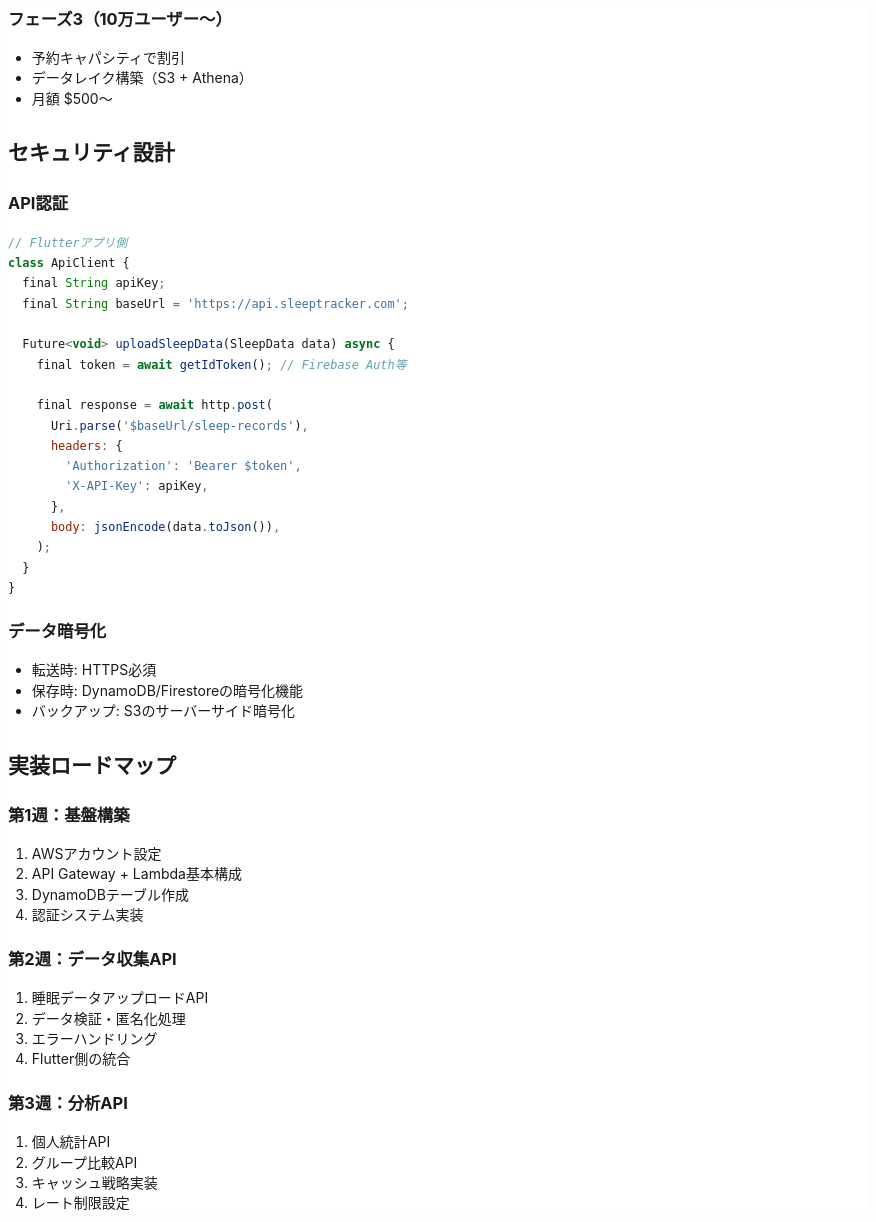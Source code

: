 ### フェーズ3（10万ユーザー〜）
- 予約キャパシティで割引
- データレイク構築（S3 + Athena）
- 月額 $500〜

## セキュリティ設計

### API認証
```javascript
// Flutterアプリ側
class ApiClient {
  final String apiKey;
  final String baseUrl = 'https://api.sleeptracker.com';
  
  Future<void> uploadSleepData(SleepData data) async {
    final token = await getIdToken(); // Firebase Auth等
    
    final response = await http.post(
      Uri.parse('$baseUrl/sleep-records'),
      headers: {
        'Authorization': 'Bearer $token',
        'X-API-Key': apiKey,
      },
      body: jsonEncode(data.toJson()),
    );
  }
}
```

### データ暗号化
- 転送時: HTTPS必須
- 保存時: DynamoDB/Firestoreの暗号化機能
- バックアップ: S3のサーバーサイド暗号化

## 実装ロードマップ

### 第1週：基盤構築
1. AWSアカウント設定
2. API Gateway + Lambda基本構成
3. DynamoDBテーブル作成
4. 認証システム実装

### 第2週：データ収集API
1. 睡眠データアップロードAPI
2. データ検証・匿名化処理
3. エラーハンドリング
4. Flutter側の統合

### 第3週：分析API
1. 個人統計API
2. グループ比較API
3. キャッシュ戦略実装
4. レート制限設定
